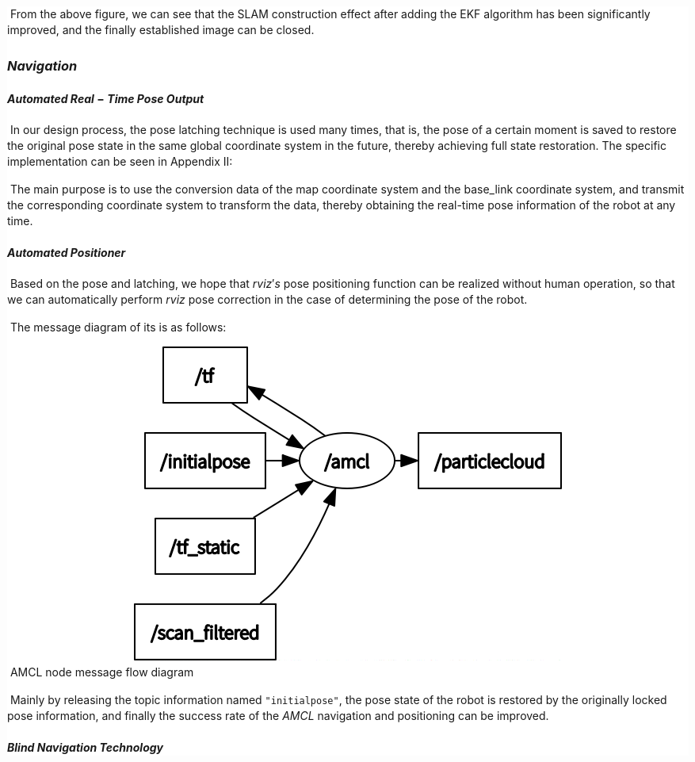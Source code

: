 ​	From the above figure, we can see that the SLAM construction effect after adding the EKF algorithm has been significantly improved, and the finally established image can be closed.

### $Navigation$

#### $Automated\ Real-Time\ Pose\ Output$

​	In our design process, the pose latching technique is used many times, that is, the pose of a certain moment is saved to restore the original pose state in the same global coordinate system in the future, thereby achieving full state restoration. The specific implementation can be seen in Appendix II:

​	The main purpose is to use the conversion data of the map 	coordinate system and the base_link coordinate system, and transmit the corresponding coordinate system to transform the data, thereby obtaining the real-time pose information of the robot at any time.

#### $Automated\ Positioner$

​	Based on the pose and latching, we hope that $rviz's$ pose positioning function can be realized without human operation, so that we can automatically perform $rviz$ pose correction in the case of determining the pose of the robot.

​	The message diagram of its  is as follows:

<div align=center>
		<img src="assets\amcl.png" />  
</div>
​																	AMCL node message flow diagram

​	Mainly by releasing the topic information named `"initialpose"`, the pose state of the robot is restored by the originally locked pose information, and finally the success rate of the $AMCL$ navigation and positioning can be improved.

#### $Blind\ Navigation\ Technology$
